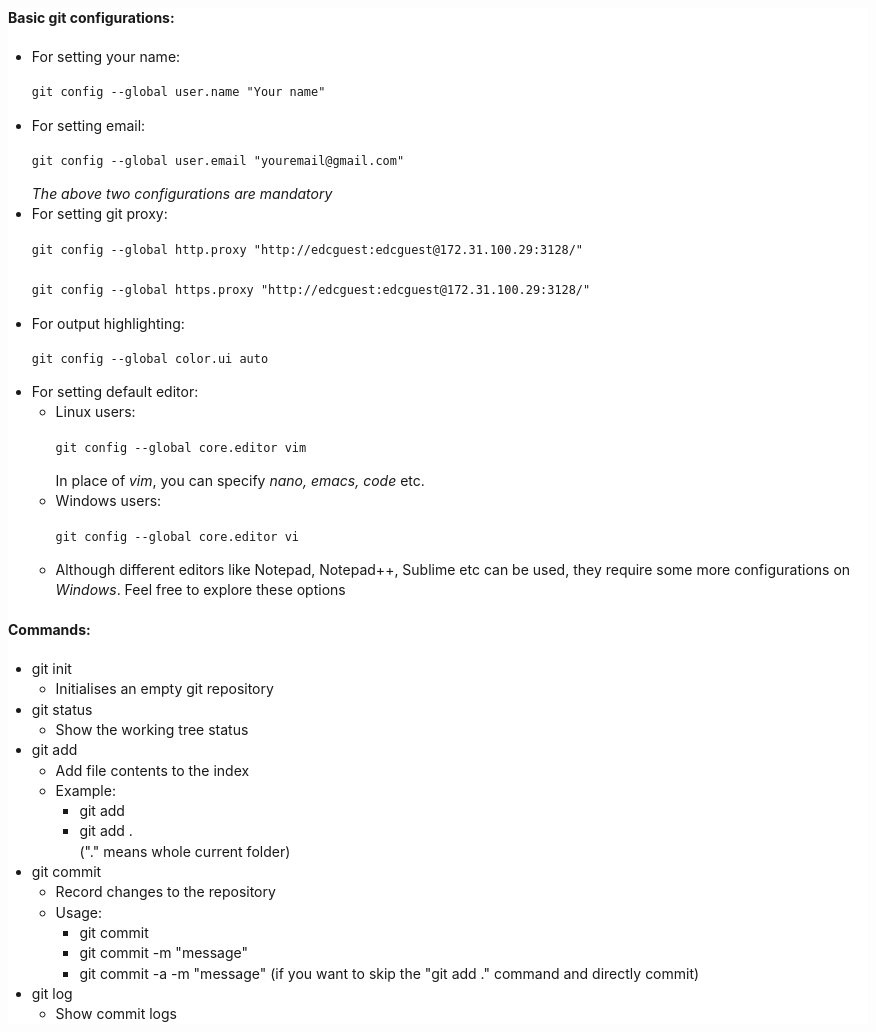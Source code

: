 #### Basic git configurations:

*   For setting your name:
    ```
    git config --global user.name "Your name"
    ```
*   For setting email: 
    ```
    git config --global user.email "youremail@gmail.com"
    ```
    _The above two configurations are mandatory_
*   For setting git proxy:
    ```
    git config --global http.proxy "http://edcguest:edcguest@172.31.100.29:3128/"
    
    git config --global https.proxy "http://edcguest:edcguest@172.31.100.29:3128/"
    ```
*   For output highlighting:
    ```
    git config --global color.ui auto
    ```
*   For setting default editor:
    *   Linux users: 
        ```
        git config --global core.editor vim
        ```
        In place of *vim*, you can specify *nano, emacs, code* etc.
    *   Windows users: 
        ```
        git config --global core.editor vi
        ```
    * Although different editors like Notepad, Notepad++, Sublime etc can be used, they require some more configurations on *Windows*. Feel free to explore these options


#### Commands:
*   git init
    *   Initialises an empty  git repository
*   git status
    *   Show the working tree status
*   git add
    *   Add file contents to the index
    *   Example:
        *   git add <filename>
        *   git add .<br>("." means whole current folder)
*   git commit
    *   Record changes to the repository
    *   Usage:
        *   git commit
        *   git commit -m "message"
        *   git commit -a -m "message" (if you want to skip the "git add ." command and directly commit)
*   git log
    *   Show commit logs
